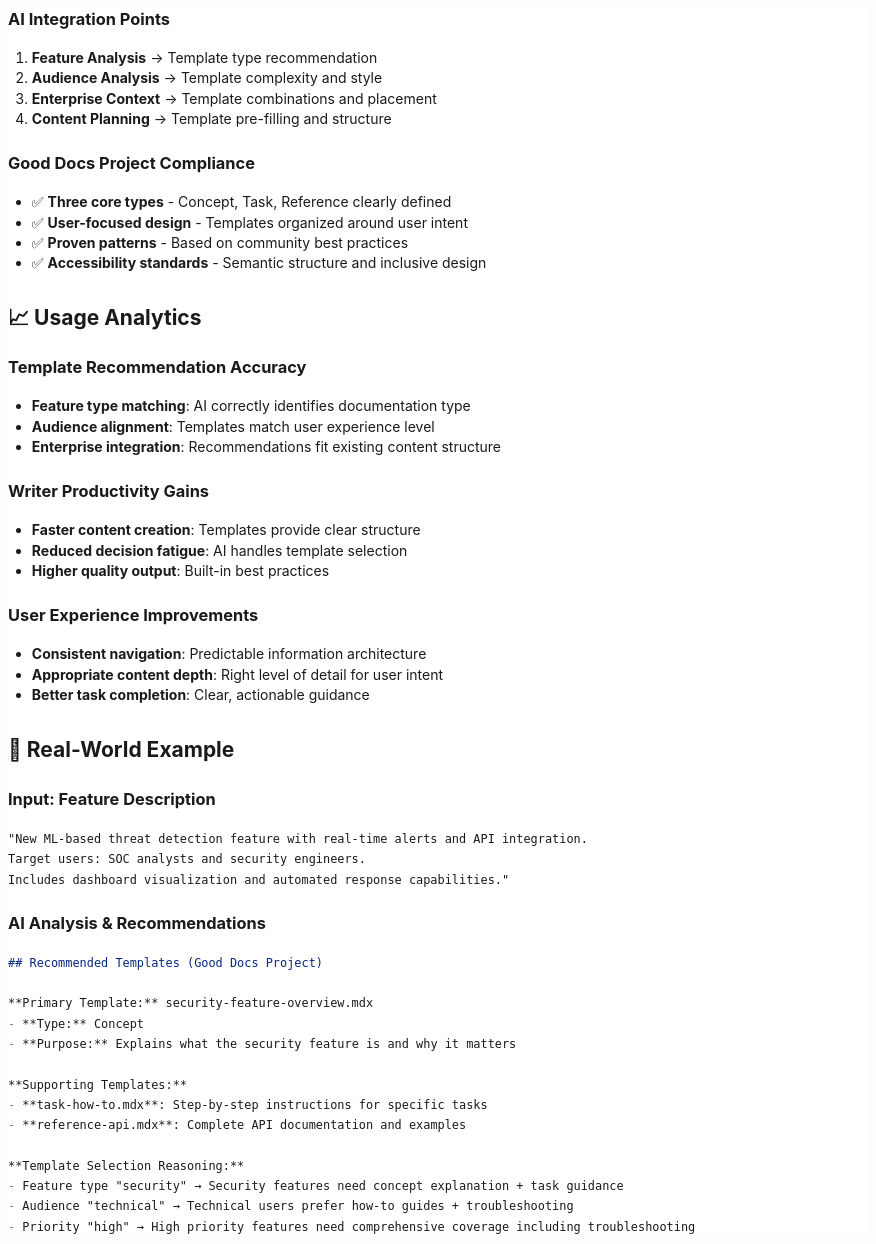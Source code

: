 ### AI Integration Points
1. **Feature Analysis** → Template type recommendation
2. **Audience Analysis** → Template complexity and style
3. **Enterprise Context** → Template combinations and placement
4. **Content Planning** → Template pre-filling and structure

### Good Docs Project Compliance
- ✅ **Three core types** - Concept, Task, Reference clearly defined
- ✅ **User-focused design** - Templates organized around user intent
- ✅ **Proven patterns** - Based on community best practices
- ✅ **Accessibility standards** - Semantic structure and inclusive design

## 📈 Usage Analytics

### Template Recommendation Accuracy
- **Feature type matching**: AI correctly identifies documentation type
- **Audience alignment**: Templates match user experience level
- **Enterprise integration**: Recommendations fit existing content structure

### Writer Productivity Gains
- **Faster content creation**: Templates provide clear structure
- **Reduced decision fatigue**: AI handles template selection
- **Higher quality output**: Built-in best practices

### User Experience Improvements
- **Consistent navigation**: Predictable information architecture
- **Appropriate content depth**: Right level of detail for user intent
- **Better task completion**: Clear, actionable guidance

## 🎯 Real-World Example

### Input: Feature Description
```
"New ML-based threat detection feature with real-time alerts and API integration.
Target users: SOC analysts and security engineers.
Includes dashboard visualization and automated response capabilities."
```

### AI Analysis & Recommendations
```markdown
## Recommended Templates (Good Docs Project)

**Primary Template:** security-feature-overview.mdx
- **Type:** Concept
- **Purpose:** Explains what the security feature is and why it matters

**Supporting Templates:**
- **task-how-to.mdx**: Step-by-step instructions for specific tasks
- **reference-api.mdx**: Complete API documentation and examples

**Template Selection Reasoning:**
- Feature type "security" → Security features need concept explanation + task guidance
- Audience "technical" → Technical users prefer how-to guides + troubleshooting  
- Priority "high" → High priority features need comprehensive coverage including troubleshooting
```
